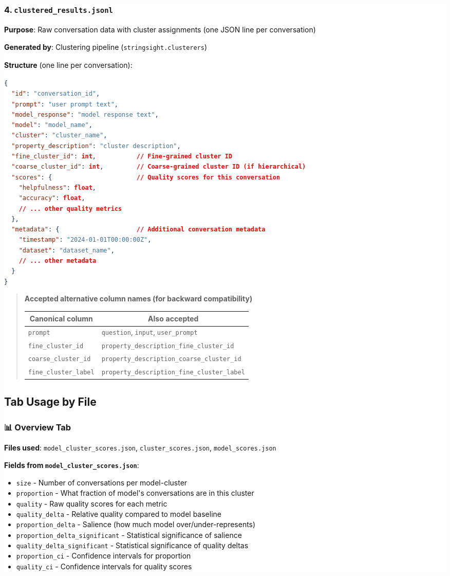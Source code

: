 ### 4. `clustered_results.jsonl`

**Purpose**: Raw conversation data with cluster assignments (one JSON line per conversation)

**Generated by**: Clustering pipeline (`stringsight.clusterers`)

**Structure** (one line per conversation):
```json
{
  "id": "conversation_id",
  "prompt": "user prompt text",
  "model_response": "model response text",
  "model": "model_name",
  "cluster": "cluster_name",
  "property_description": "cluster description",
  "fine_cluster_id": int,           // Fine-grained cluster ID
  "coarse_cluster_id": int,         // Coarse-grained cluster ID (if hierarchical)
  "scores": {                       // Quality scores for this conversation
    "helpfulness": float,
    "accuracy": float,
    // ... other quality metrics
  },
  "metadata": {                     // Additional conversation metadata
    "timestamp": "2024-01-01T00:00:00Z",
    "dataset": "dataset_name",
    // ... other metadata
  }
}
```

> **Accepted alternative column names (for backward compatibility)**
>
> | Canonical column | Also accepted |
> |------------------|-------------------------------------------|
> | `prompt` | `question`, `input`, `user_prompt` |
> | `fine_cluster_id` | `property_description_fine_cluster_id` |
> | `coarse_cluster_id` | `property_description_coarse_cluster_id` |
> | `fine_cluster_label` | `property_description_fine_cluster_label` |

## Tab Usage by File

### 📊 Overview Tab
**Files used**: `model_cluster_scores.json`, `cluster_scores.json`, `model_scores.json`

**Fields from `model_cluster_scores.json`**:
- `size` - Number of conversations per model-cluster
- `proportion` - What fraction of model's conversations are in this cluster
- `quality` - Raw quality scores for each metric
- `quality_delta` - Relative quality compared to model baseline
- `proportion_delta` - Salience (how much model over/under-represents)
- `proportion_delta_significant` - Statistical significance of salience
- `quality_delta_significant` - Statistical significance of quality deltas
- `proportion_ci` - Confidence intervals for proportion
- `quality_ci` - Confidence intervals for quality scores
